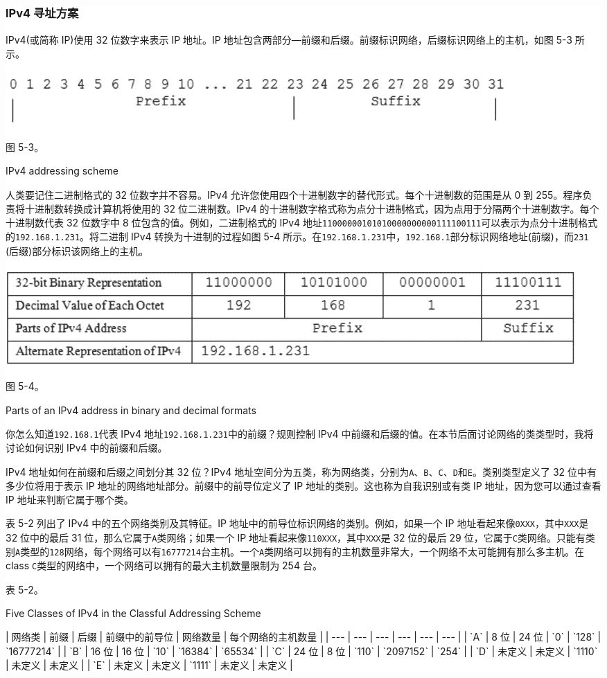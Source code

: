 ### IPv4 寻址方案

IPv4(或简称 IP)使用 32 位数字来表示 IP 地址。IP 地址包含两部分—前缀和后缀。前缀标识网络，后缀标识网络上的主机，如图 5-3 所示。

![A978-1-4302-6662-4_5_Fig3_HTML.jpg](img/A978-1-4302-6662-4_5_Fig3_HTML.jpg)

图 5-3。

IPv4 addressing scheme

人类要记住二进制格式的 32 位数字并不容易。IPv4 允许您使用四个十进制数字的替代形式。每个十进制数的范围是从 0 到 255。程序负责将十进制数转换成计算机将使用的 32 位二进制数。IPv4 的十进制数字格式称为点分十进制格式，因为点用于分隔两个十进制数字。每个十进制数代表 32 位数字中 8 位包含的值。例如，二进制格式的 IPv4 地址`11000000101010000000000111100111`可以表示为点分十进制格式的`192.168.1.231`。将二进制 IPv4 转换为十进制的过程如图 5-4 所示。在`192.168.1.231`中，`192.168.1`部分标识网络地址(前缀)，而`231`(后缀)部分标识该网络上的主机。

![A978-1-4302-6662-4_5_Fig4_HTML.jpg](img/A978-1-4302-6662-4_5_Fig4_HTML.jpg)

图 5-4。

Parts of an IPv4 address in binary and decimal formats

你怎么知道`192.168.1`代表 IPv4 地址`192.168.1.231`中的前缀？规则控制 IPv4 中前缀和后缀的值。在本节后面讨论网络的类类型时，我将讨论如何识别 IPv4 中的前缀和后缀。

IPv4 地址如何在前缀和后缀之间划分其 32 位？IPv4 地址空间分为五类，称为网络类，分别为`A`、`B`、`C`、`D`和`E`。类别类型定义了 32 位中有多少位将用于表示 IP 地址的网络地址部分。前缀中的前导位定义了 IP 地址的类别。这也称为自我识别或有类 IP 地址，因为您可以通过查看 IP 地址来判断它属于哪个类。

表 5-2 列出了 IPv4 中的五个网络类别及其特征。IP 地址中的前导位标识网络的类别。例如，如果一个 IP 地址看起来像`0XXX`，其中`XXX`是 32 位中的最后 31 位，那么它属于`A`类网络；如果一个 IP 地址看起来像`110XXX`，其中`XXX`是 32 位的最后 29 位，它属于`C`类网络。只能有类别`A`类型的`128`网络，每个网络可以有`16777214`台主机。一个`A`类网络可以拥有的主机数量非常大，一个网络不太可能拥有那么多主机。在 class `C`类型的网络中，一个网络可以拥有的最大主机数量限制为 254 台。

表 5-2。

Five Classes of IPv4 in the Classful Addressing Scheme

<colgroup><col> <col> <col> <col> <col> <col></colgroup> 
| 网络类 | 前缀 | 后缀 | 前缀中的前导位 | 网络数量 | 每个网络的主机数量 |
| --- | --- | --- | --- | --- | --- |
| `A` | 8 位 | 24 位 | `0` | `128` | `16777214` |
| `B` | 16 位 | 16 位 | `10` | `16384` | `65534` |
| `C` | 24 位 | 8 位 | `110` | `2097152` | `254` |
| `D` | 未定义 | 未定义 | `1110` | 未定义 | 未定义 |
| `E` | 未定义 | 未定义 | `1111` | 未定义 | 未定义 |
